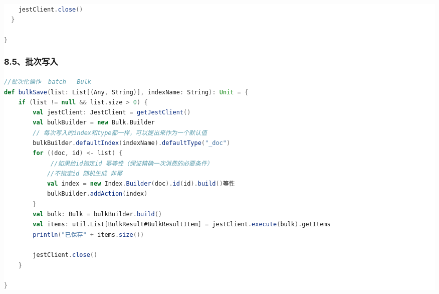 ```scala
    jestClient.close()
  }

}
```

### 8.5、批次写入

```scala
//批次化操作  batch   Bulk
def bulkSave(list: List[(Any, String)], indexName: String): Unit = {
    if (list != null && list.size > 0) {
        val jestClient: JestClient = getJestClient()
        val bulkBuilder = new Bulk.Builder
        // 每次写入的index和type都一样，可以提出来作为一个默认值
        bulkBuilder.defaultIndex(indexName).defaultType("_doc")
        for ((doc, id) <- list) {
             //如果给id指定id 幂等性（保证精确一次消费的必要条件） 
            //不指定id 随机生成 非幂
            val index = new Index.Builder(doc).id(id).build()等性
            bulkBuilder.addAction(index)
        }
        val bulk: Bulk = bulkBuilder.build()
        val items: util.List[BulkResult#BulkResultItem] = jestClient.execute(bulk).getItems
        println("已保存" + items.size())

        jestClient.close()
    }

}
```

